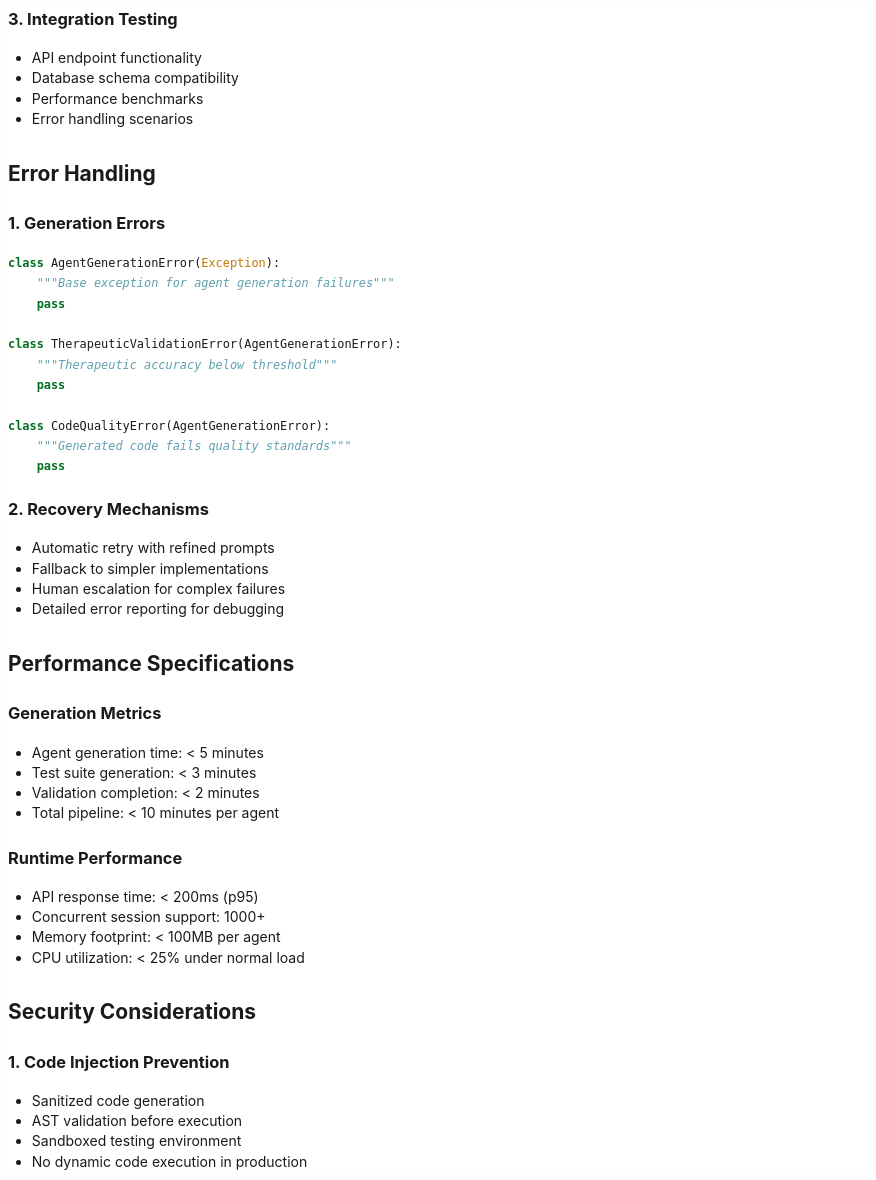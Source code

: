### 3. Integration Testing
- API endpoint functionality
- Database schema compatibility
- Performance benchmarks
- Error handling scenarios

## Error Handling

### 1. Generation Errors
```python
class AgentGenerationError(Exception):
    """Base exception for agent generation failures"""
    pass

class TherapeuticValidationError(AgentGenerationError):
    """Therapeutic accuracy below threshold"""
    pass

class CodeQualityError(AgentGenerationError):
    """Generated code fails quality standards"""
    pass
```

### 2. Recovery Mechanisms
- Automatic retry with refined prompts
- Fallback to simpler implementations
- Human escalation for complex failures
- Detailed error reporting for debugging

## Performance Specifications

### Generation Metrics
- Agent generation time: < 5 minutes
- Test suite generation: < 3 minutes
- Validation completion: < 2 minutes
- Total pipeline: < 10 minutes per agent

### Runtime Performance
- API response time: < 200ms (p95)
- Concurrent session support: 1000+
- Memory footprint: < 100MB per agent
- CPU utilization: < 25% under normal load

## Security Considerations

### 1. Code Injection Prevention
- Sanitized code generation
- AST validation before execution
- Sandboxed testing environment
- No dynamic code execution in production
